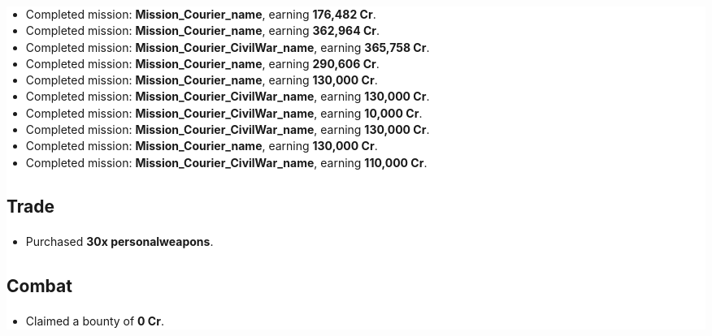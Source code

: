 - Completed mission: **Mission_Courier_name**, earning **176,482 Cr**.
- Completed mission: **Mission_Courier_name**, earning **362,964 Cr**.
- Completed mission: **Mission_Courier_CivilWar_name**, earning **365,758 Cr**.
- Completed mission: **Mission_Courier_name**, earning **290,606 Cr**.
- Completed mission: **Mission_Courier_name**, earning **130,000 Cr**.
- Completed mission: **Mission_Courier_CivilWar_name**, earning **130,000 Cr**.
- Completed mission: **Mission_Courier_CivilWar_name**, earning **10,000 Cr**.
- Completed mission: **Mission_Courier_CivilWar_name**, earning **130,000 Cr**.
- Completed mission: **Mission_Courier_name**, earning **130,000 Cr**.
- Completed mission: **Mission_Courier_CivilWar_name**, earning **110,000 Cr**.

## Trade
- Purchased **30x personalweapons**.

## Combat
- Claimed a bounty of **0 Cr**.

